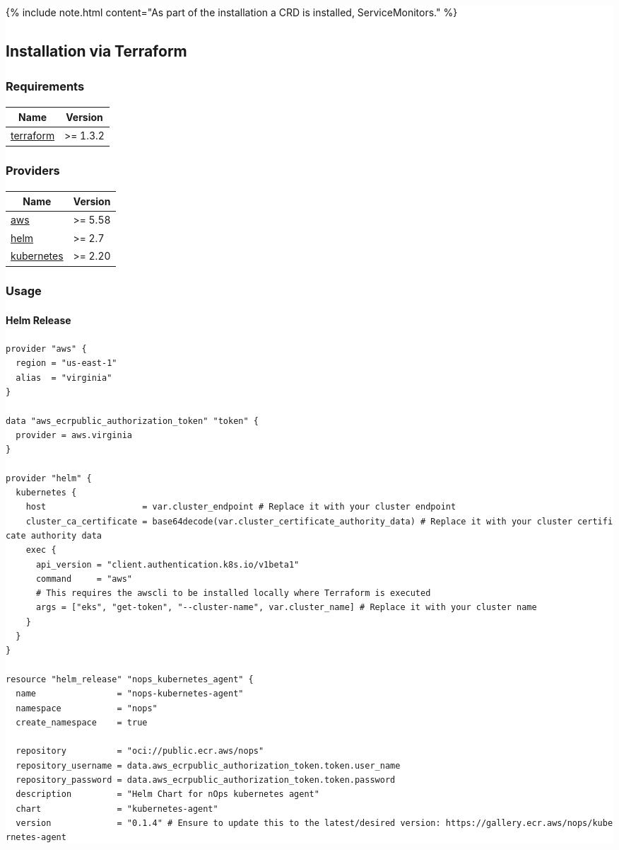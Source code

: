 {% include note.html content="As part of the installation a CRD is installed, ServiceMonitors." %}



## Installation via Terraform

### Requirements

| Name | Version |
|------|---------|
| [terraform](https://developer.hashicorp.com/terraform/tutorials/aws-get-started/install-cli) | >= 1.3.2 |

### Providers

| Name | Version |
|------|---------|
[aws](https://registry.terraform.io/providers/hashicorp/aws/latest/docs) | >= 5.58 |
[helm](https://registry.terraform.io/providers/hashicorp/helm/latest) | >= 2.7 |
[kubernetes](https://registry.terraform.io/providers/hashicorp/kubernetes/latest/docs) | >= 2.20 |

### Usage

#### Helm Release

```hcl
provider "aws" {
  region = "us-east-1"
  alias  = "virginia"
}

data "aws_ecrpublic_authorization_token" "token" {
  provider = aws.virginia
}

provider "helm" {
  kubernetes {
    host                   = var.cluster_endpoint # Replace it with your cluster endpoint
    cluster_ca_certificate = base64decode(var.cluster_certificate_authority_data) # Replace it with your cluster certificate authority data
    exec {
      api_version = "client.authentication.k8s.io/v1beta1"
      command     = "aws"
      # This requires the awscli to be installed locally where Terraform is executed
      args = ["eks", "get-token", "--cluster-name", var.cluster_name] # Replace it with your cluster name
    }
  }
}

resource "helm_release" "nops_kubernetes_agent" {
  name                = "nops-kubernetes-agent"
  namespace           = "nops"
  create_namespace    = true
  
  repository          = "oci://public.ecr.aws/nops"
  repository_username = data.aws_ecrpublic_authorization_token.token.user_name
  repository_password = data.aws_ecrpublic_authorization_token.token.password
  description         = "Helm Chart for nOps kubernetes agent"
  chart               = "kubernetes-agent"
  version             = "0.1.4" # Ensure to update this to the latest/desired version: https://gallery.ecr.aws/nops/kubernetes-agent

```